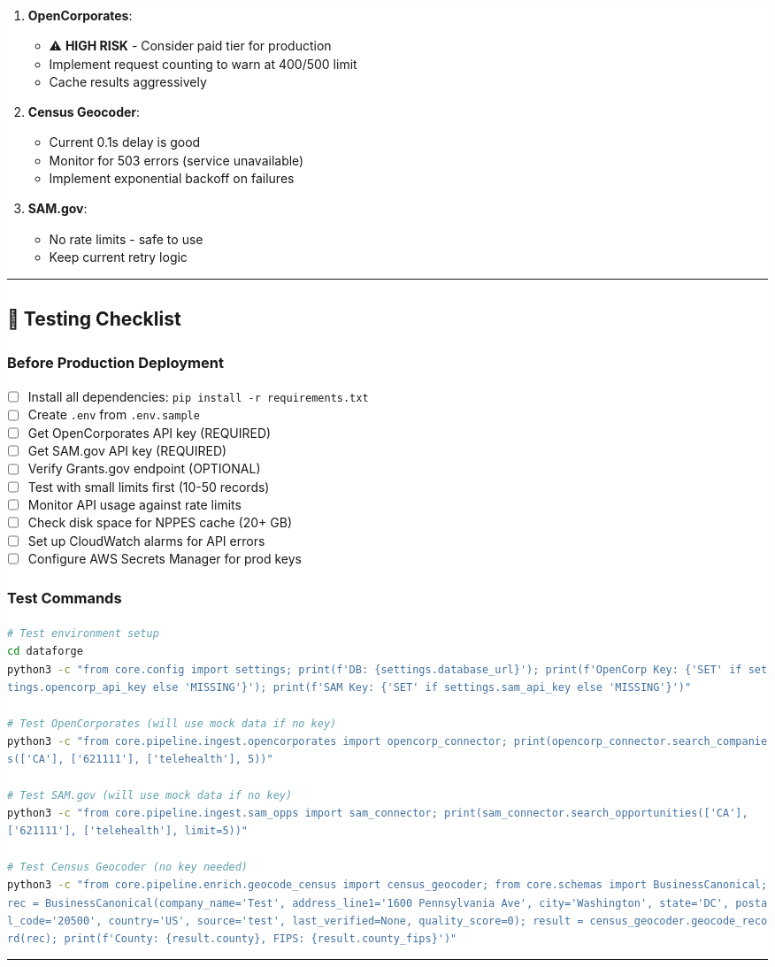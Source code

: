 1. **OpenCorporates**: 
   - ⚠️ **HIGH RISK** - Consider paid tier for production
   - Implement request counting to warn at 400/500 limit
   - Cache results aggressively

2. **Census Geocoder**:
   - Current 0.1s delay is good
   - Monitor for 503 errors (service unavailable)
   - Implement exponential backoff on failures

3. **SAM.gov**:
   - No rate limits - safe to use
   - Keep current retry logic

---

## 🧪 **Testing Checklist**

### **Before Production Deployment**

- [ ] Install all dependencies: `pip install -r requirements.txt`
- [ ] Create `.env` from `.env.sample`
- [ ] Get OpenCorporates API key (REQUIRED)
- [ ] Get SAM.gov API key (REQUIRED)
- [ ] Verify Grants.gov endpoint (OPTIONAL)
- [ ] Test with small limits first (10-50 records)
- [ ] Monitor API usage against rate limits
- [ ] Check disk space for NPPES cache (20+ GB)
- [ ] Set up CloudWatch alarms for API errors
- [ ] Configure AWS Secrets Manager for prod keys

### **Test Commands**

```bash
# Test environment setup
cd dataforge
python3 -c "from core.config import settings; print(f'DB: {settings.database_url}'); print(f'OpenCorp Key: {'SET' if settings.opencorp_api_key else 'MISSING'}'); print(f'SAM Key: {'SET' if settings.sam_api_key else 'MISSING'}')"

# Test OpenCorporates (will use mock data if no key)
python3 -c "from core.pipeline.ingest.opencorporates import opencorp_connector; print(opencorp_connector.search_companies(['CA'], ['621111'], ['telehealth'], 5))"

# Test SAM.gov (will use mock data if no key)
python3 -c "from core.pipeline.ingest.sam_opps import sam_connector; print(sam_connector.search_opportunities(['CA'], ['621111'], ['telehealth'], limit=5))"

# Test Census Geocoder (no key needed)
python3 -c "from core.pipeline.enrich.geocode_census import census_geocoder; from core.schemas import BusinessCanonical; rec = BusinessCanonical(company_name='Test', address_line1='1600 Pennsylvania Ave', city='Washington', state='DC', postal_code='20500', country='US', source='test', last_verified=None, quality_score=0); result = census_geocoder.geocode_record(rec); print(f'County: {result.county}, FIPS: {result.county_fips}')"
```

---